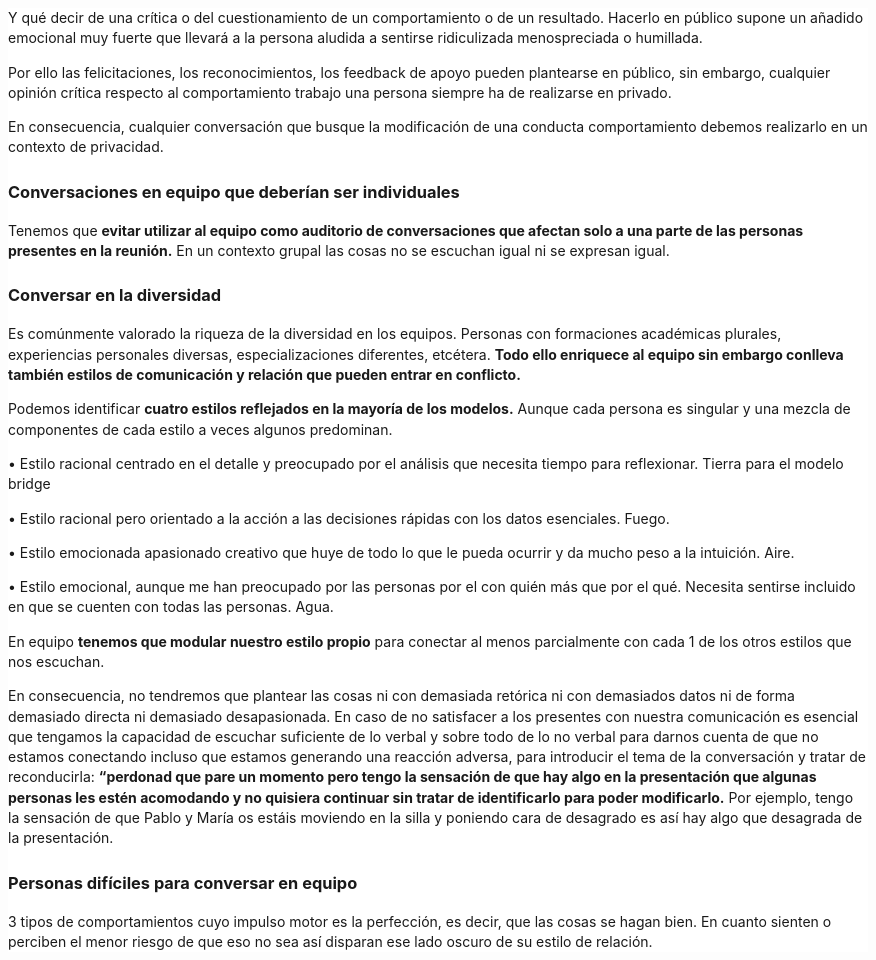 Y qué decir de una crítica o del cuestionamiento de un comportamiento o de un resultado. Hacerlo en público supone un añadido emocional muy fuerte que llevará a la persona aludida a sentirse ridiculizada menospreciada o humillada.

Por ello las felicitaciones, los reconocimientos, los feedback de apoyo pueden plantearse en público, sin embargo, cualquier opinión crítica respecto al comportamiento trabajo una persona siempre ha de realizarse en privado.

En consecuencia, cualquier conversación que busque la modificación de una conducta comportamiento debemos realizarlo en un contexto de privacidad.

### Conversaciones en equipo que deberían ser individuales

Tenemos que **evitar utilizar al equipo como auditorio de conversaciones que afectan solo a una parte de las personas presentes en la reunión.** En un contexto grupal las cosas no se escuchan igual ni se expresan igual.

### Conversar en la diversidad

Es comúnmente valorado la riqueza de la diversidad en los equipos. Personas con formaciones académicas plurales, experiencias personales diversas, especializaciones diferentes, etcétera. **Todo ello enriquece al equipo sin embargo conlleva también estilos de comunicación y relación que pueden entrar en conflicto.**

Podemos identificar **cuatro estilos reflejados en la mayoría de los modelos.** Aunque cada persona es singular y una mezcla de componentes de cada estilo a veces algunos predominan.

•	Estilo racional centrado en el detalle y preocupado por el análisis que necesita tiempo para reflexionar. Tierra para el modelo bridge

•	Estilo racional pero orientado a la acción a las decisiones rápidas con los datos esenciales. Fuego.

•	Estilo emocionada apasionado creativo que huye de todo lo que le pueda ocurrir y da mucho peso a la intuición. Aire.

•	Estilo emocional, aunque me han preocupado por las personas por el con quién más que por el qué. Necesita sentirse incluido en que se cuenten con todas las personas. Agua.

En equipo **tenemos que modular nuestro estilo propio** para conectar al menos parcialmente con cada 1 de los otros estilos que nos escuchan.

En consecuencia, no tendremos que plantear las cosas ni con demasiada retórica ni con demasiados datos ni de forma demasiado directa ni demasiado desapasionada. En caso de no satisfacer a los presentes con nuestra comunicación es esencial que tengamos la capacidad de escuchar suficiente de lo verbal y sobre todo de lo no verbal para darnos cuenta de que no estamos conectando incluso que estamos generando una reacción adversa, para introducir el tema de la conversación y tratar de reconducirla: **“perdonad que pare un momento pero tengo la sensación de que hay algo en la presentación que algunas personas les estén acomodando y no quisiera continuar sin tratar de identificarlo para poder modificarlo.** Por ejemplo, tengo la sensación de que Pablo y María os estáis moviendo en la silla y poniendo cara de desagrado es así hay algo que desagrada de la presentación.

### Personas difíciles para conversar en equipo

3 tipos de comportamientos cuyo impulso motor es la perfección, es decir, que las cosas se hagan bien. En cuanto sienten o perciben el menor riesgo de que eso no sea así disparan ese lado oscuro de su estilo de relación.
